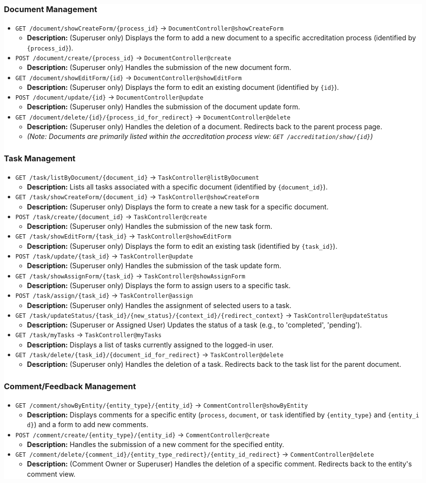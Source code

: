 ### Document Management

*   `GET /document/showCreateForm/{process_id}` -> `DocumentController@showCreateForm`
    *   **Description:** (Superuser only) Displays the form to add a new document to a specific accreditation process (identified by `{process_id}`).
*   `POST /document/create/{process_id}` -> `DocumentController@create`
    *   **Description:** (Superuser only) Handles the submission of the new document form.
*   `GET /document/showEditForm/{id}` -> `DocumentController@showEditForm`
    *   **Description:** (Superuser only) Displays the form to edit an existing document (identified by `{id}`).
*   `POST /document/update/{id}` -> `DocumentController@update`
    *   **Description:** (Superuser only) Handles the submission of the document update form.
*   `GET /document/delete/{id}/{process_id_for_redirect}` -> `DocumentController@delete`
    *   **Description:** (Superuser only) Handles the deletion of a document. Redirects back to the parent process page.
    *   *(Note: Documents are primarily listed within the accreditation process view: `GET /accreditation/show/{id}`)*

### Task Management

*   `GET /task/listByDocument/{document_id}` -> `TaskController@listByDocument`
    *   **Description:** Lists all tasks associated with a specific document (identified by `{document_id}`).
*   `GET /task/showCreateForm/{document_id}` -> `TaskController@showCreateForm`
    *   **Description:** (Superuser only) Displays the form to create a new task for a specific document.
*   `POST /task/create/{document_id}` -> `TaskController@create`
    *   **Description:** (Superuser only) Handles the submission of the new task form.
*   `GET /task/showEditForm/{task_id}` -> `TaskController@showEditForm`
    *   **Description:** (Superuser only) Displays the form to edit an existing task (identified by `{task_id}`).
*   `POST /task/update/{task_id}` -> `TaskController@update`
    *   **Description:** (Superuser only) Handles the submission of the task update form.
*   `GET /task/showAssignForm/{task_id}` -> `TaskController@showAssignForm`
    *   **Description:** (Superuser only) Displays the form to assign users to a specific task.
*   `POST /task/assign/{task_id}` -> `TaskController@assign`
    *   **Description:** (Superuser only) Handles the assignment of selected users to a task.
*   `GET /task/updateStatus/{task_id}/{new_status}/{context_id}/{redirect_context}` -> `TaskController@updateStatus`
    *   **Description:** (Superuser or Assigned User) Updates the status of a task (e.g., to 'completed', 'pending').
*   `GET /task/myTasks` -> `TaskController@myTasks`
    *   **Description:** Displays a list of tasks currently assigned to the logged-in user.
*   `GET /task/delete/{task_id}/{document_id_for_redirect}` -> `TaskController@delete`
    *   **Description:** (Superuser only) Handles the deletion of a task. Redirects back to the task list for the parent document.

### Comment/Feedback Management

*   `GET /comment/showByEntity/{entity_type}/{entity_id}` -> `CommentController@showByEntity`
    *   **Description:** Displays comments for a specific entity (`process`, `document`, or `task` identified by `{entity_type}` and `{entity_id}`) and a form to add new comments.
*   `POST /comment/create/{entity_type}/{entity_id}` -> `CommentController@create`
    *   **Description:** Handles the submission of a new comment for the specified entity.
*   `GET /comment/delete/{comment_id}/{entity_type_redirect}/{entity_id_redirect}` -> `CommentController@delete`
    *   **Description:** (Comment Owner or Superuser) Handles the deletion of a specific comment. Redirects back to the entity's comment view.
